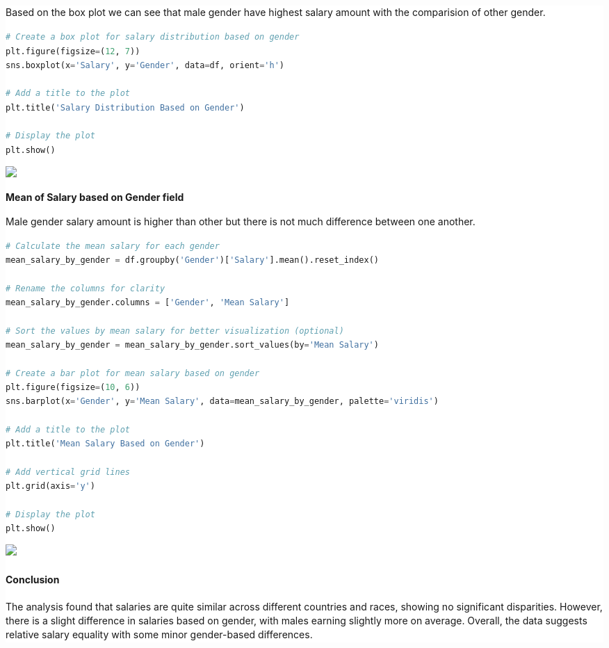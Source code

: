 Based on the box plot we can see that male gender have highest salary amount with the comparision of other gender.


```python
# Create a box plot for salary distribution based on gender
plt.figure(figsize=(12, 7))
sns.boxplot(x='Salary', y='Gender', data=df, orient='h')

# Add a title to the plot
plt.title('Salary Distribution Based on Gender')

# Display the plot
plt.show()
```

<img src="{{< blogdown/postref >}}index_files/figure-html/unnamed-chunk-21-9.png" width="1152" />

**Mean of Salary based on Gender field**

Male gender salary amount is higher than other but there is not much difference between one another.


```python
# Calculate the mean salary for each gender
mean_salary_by_gender = df.groupby('Gender')['Salary'].mean().reset_index()

# Rename the columns for clarity
mean_salary_by_gender.columns = ['Gender', 'Mean Salary']

# Sort the values by mean salary for better visualization (optional)
mean_salary_by_gender = mean_salary_by_gender.sort_values(by='Mean Salary')

# Create a bar plot for mean salary based on gender
plt.figure(figsize=(10, 6))
sns.barplot(x='Gender', y='Mean Salary', data=mean_salary_by_gender, palette='viridis')

# Add a title to the plot
plt.title('Mean Salary Based on Gender')

# Add vertical grid lines
plt.grid(axis='y')

# Display the plot
plt.show()
```

<img src="{{< blogdown/postref >}}index_files/figure-html/unnamed-chunk-22-11.png" width="960" />

#### Conclusion

The analysis found that salaries are quite similar across different countries and races, showing no significant disparities. However, there is a slight difference in salaries based on gender, with males earning slightly more on average. Overall, the data suggests relative salary equality with some minor gender-based differences.
